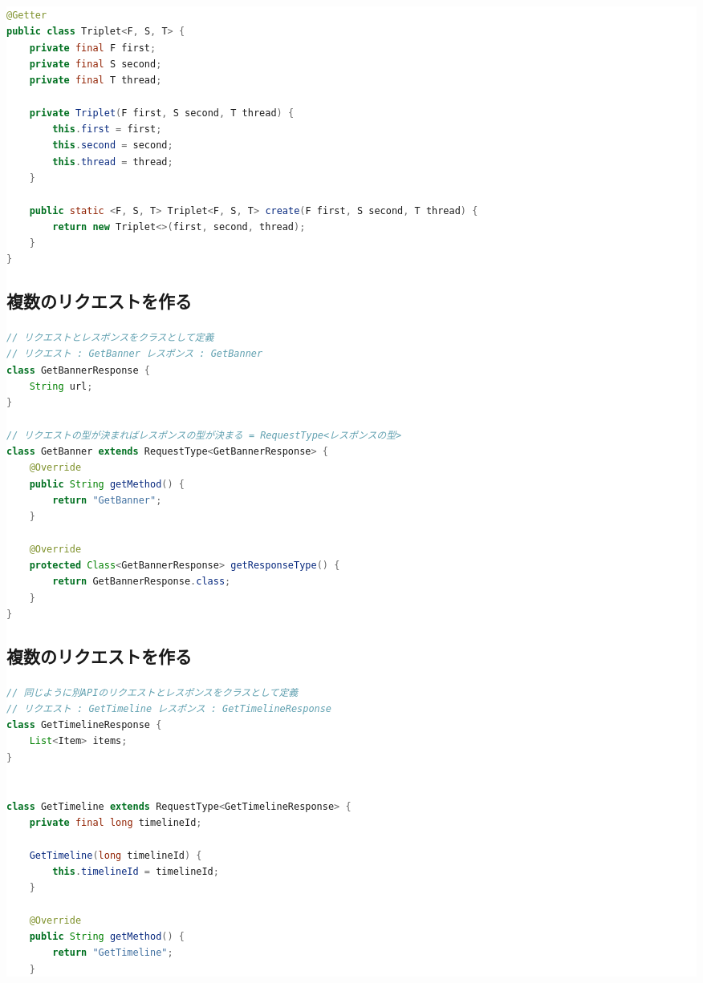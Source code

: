 ```java
@Getter
public class Triplet<F, S, T> {
    private final F first;
    private final S second;
    private final T thread;

    private Triplet(F first, S second, T thread) {
        this.first = first;
        this.second = second;
        this.thread = thread;
    }

    public static <F, S, T> Triplet<F, S, T> create(F first, S second, T thread) {
        return new Triplet<>(first, second, thread);
    }
}
```

## 複数のリクエストを作る

```java
// リクエストとレスポンスをクラスとして定義
// リクエスト : GetBanner レスポンス : GetBanner
class GetBannerResponse {
    String url;
}

// リクエストの型が決まればレスポンスの型が決まる = RequestType<レスポンスの型>
class GetBanner extends RequestType<GetBannerResponse> {
    @Override
    public String getMethod() {
        return "GetBanner";
    }

    @Override
    protected Class<GetBannerResponse> getResponseType() {
        return GetBannerResponse.class;
    }
}
```

## 複数のリクエストを作る

```java
// 同じように別APIのリクエストとレスポンスをクラスとして定義
// リクエスト : GetTimeline レスポンス : GetTimelineResponse
class GetTimelineResponse {
    List<Item> items;
}


class GetTimeline extends RequestType<GetTimelineResponse> {
    private final long timelineId;

    GetTimeline(long timelineId) {
        this.timelineId = timelineId;
    }

    @Override
    public String getMethod() {
        return "GetTimeline";
    }

```